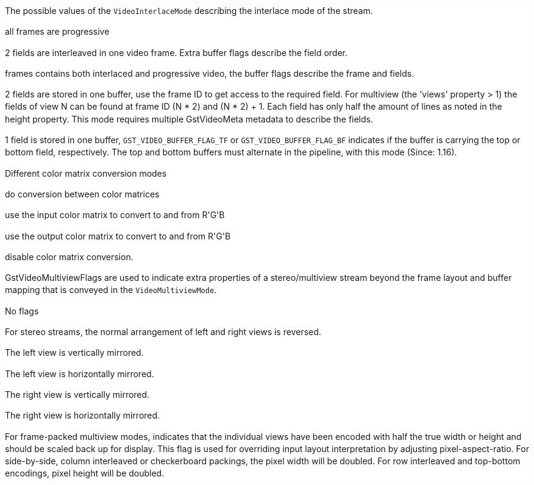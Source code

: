 The possible values of the `VideoInterlaceMode` describing the interlace
mode of the stream.

all frames are progressive

2 fields are interleaved in one video
 frame. Extra buffer flags describe the field order.

frames contains both interlaced and
 progressive video, the buffer flags describe the frame and fields.

2 fields are stored in one buffer, use the
 frame ID to get access to the required field. For multiview (the
 'views' property > 1) the fields of view N can be found at frame ID
 (N * 2) and (N * 2) + 1.
 Each field has only half the amount of lines as noted in the
 height property. This mode requires multiple GstVideoMeta metadata
 to describe the fields.

1 field is stored in one buffer,
 `GST_VIDEO_BUFFER_FLAG_TF` or `GST_VIDEO_BUFFER_FLAG_BF` indicates if
 the buffer is carrying the top or bottom field, respectively. The top and
 bottom buffers must alternate in the pipeline, with this mode
 (Since: 1.16).

Different color matrix conversion modes

do conversion between color matrices

use the input color matrix to convert
 to and from R'G'B

use the output color matrix to convert
 to and from R'G'B

disable color matrix conversion.

GstVideoMultiviewFlags are used to indicate extra properties of a
stereo/multiview stream beyond the frame layout and buffer mapping
that is conveyed in the `VideoMultiviewMode`.

No flags

For stereo streams, the
 normal arrangement of left and right views is reversed.

The left view is vertically
 mirrored.

The left view is horizontally
 mirrored.

The right view is
 vertically mirrored.

The right view is
 horizontally mirrored.

For frame-packed
 multiview modes, indicates that the individual
 views have been encoded with half the true width or height
 and should be scaled back up for display. This flag
 is used for overriding input layout interpretation
 by adjusting pixel-aspect-ratio.
 For side-by-side, column interleaved or checkerboard packings, the
 pixel width will be doubled. For row interleaved and top-bottom
 encodings, pixel height will be doubled.
